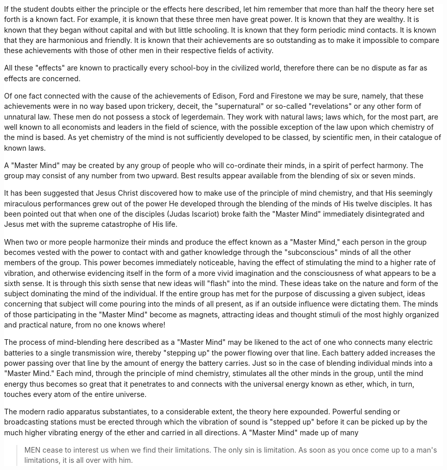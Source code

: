 If the student doubts either the principle or the effects here described, let him remember that more than half the theory here set forth is a known fact. For example, it is known that these three men have great power. It is known that they are wealthy. It is known that they began without capital and with but little schooling. It is known that they form periodic mind contacts. It is known that they are harmonious and friendly. It is known that their achievements are so outstanding as to make it impossible to compare these achievements with those of other men in their respective fields of activity. 

All these "effects" are known to practically every school-boy in the civilized world, therefore there can be no dispute as far as effects are concerned. 

Of one fact connected with the cause of the achievements of Edison, Ford and Firestone we may be sure, namely, that these achievements were in no way based upon trickery, deceit, the "supernatural" or so-called "revelations" or any other form of unnatural law. These men do not possess a stock of legerdemain. They work with natural laws; laws which, for the most part, are well known to all economists and leaders in the field of science, with the possible exception of the law upon which chemistry of the mind is based. As yet chemistry of the mind is not sufficiently developed to be classed, by scientific men, in their catalogue of known laws. 

A "Master Mind" may be created by any group of people who will co-ordinate their minds, in a spirit of perfect harmony. The group may consist of any number from two upward. Best results appear available from the blending of six or seven minds. 

It has been suggested that Jesus Christ discovered how to make use of the principle of mind chemistry, and that His seemingly miraculous performances grew out of the power He developed through the blending of the minds of His twelve disciples. It has been pointed out that when one of the disciples (Judas Iscariot) broke faith the "Master Mind" immediately disintegrated and Jesus met with the supreme catastrophe of His life. 

When two or more people harmonize their minds and produce the effect known as a "Master Mind," each person in the group becomes vested with the power to contact with and gather knowledge through the "subconscious" minds of all the other members of the group. This power becomes immediately noticeable, having the effect of stimulating the mind to a higher rate of vibration, and otherwise evidencing itself in the form of a more vivid imagination and the consciousness of what appears to be a sixth sense. It is through this sixth sense that new ideas will "flash" into the mind. These ideas take on the nature and form of the subject dominating the mind of the individual. If the entire group has met for the purpose of discussing a given subject, ideas concerning that subject will come pouring into the minds of all present, as if an outside influence were dictating them. The minds of those participating in the "Master Mind" become as magnets, attracting ideas and thought stimuli of the most highly organized and practical nature, from no one knows where! 

The process of mind-blending here described as a "Master Mind" may be likened to the act of one who connects many electric batteries to a single transmission wire, thereby "stepping up" the power flowing over that line. Each battery added increases the power passing over that line by the amount of energy the battery carries. Just so in the case of blending individual minds into a "Master Mind." Each mind, through the principle of mind chemistry, stimulates all the other minds in the group, until the mind energy thus becomes so great that it penetrates to and connects with the universal energy known as ether, which, in turn, touches every atom of the entire universe. 

The modern radio apparatus substantiates, to a considerable extent, the theory here expounded. Powerful sending or broadcasting stations must be erected through which the vibration of sound is "stepped up" before it can be picked up by the much higher vibrating energy of the ether and carried in all directions. A "Master Mind" made up of many 

> MEN cease to interest us when we find their limitations. The only sin is limitation. As soon as you once come up to a man's limitations, it is all over with him. 
